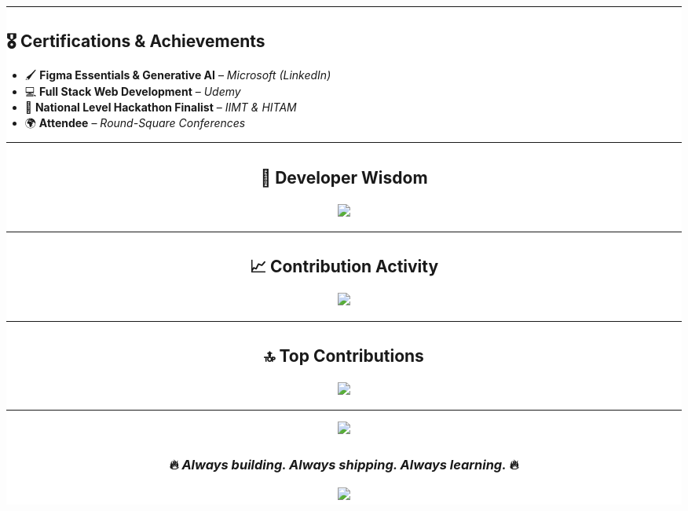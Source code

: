 </table>

---

## 🎖️ Certifications & Achievements

- 🖌 <b>Figma Essentials & Generative AI</b> – <i>Microsoft (LinkedIn)</i>
- 💻 <b>Full Stack Web Development</b> – <i>Udemy</i>
- 🥇 <b>National Level Hackathon Finalist</b> – <i>IIMT & HITAM</i>
- 🌍 <b>Attendee</b> – <i>Round-Square Conferences</i>

---


<div align="center">

## 💭 Developer Wisdom

<img src="https://quotes-github-readme.vercel.app/api?type=horizontal&theme=tokyonight&border=true" />

</div>

---


<div align="center">

## 📈 Contribution Activity

<img width="100%" src="https://github-readme-activity-graph.vercel.app/graph?username=JustusFaby&theme=tokyo-night&hide_border=true&bg_color=0D1117&color=58A6FF&line=58A6FF&point=C9D1D9" />

</div>

---


<div align="center">

## 🔝 Top Contributions

<img src="https://github-contributor-stats.vercel.app/api?username=JustusFaby&limit=5&theme=tokyonight&combine_all_yearly_contributions=true&hide_border=true&bg_color=0D1117" />

</div>

---


<div align="center">

<img src="https://capsule-render.vercel.app/api?type=waving&color=gradient&customColorList=6,11,20&height=120&section=footer&animation=twinkling"/>

### 🔥 *Always building. Always shipping. Always learning.* 🔥

<img src="https://readme-typing-svg.herokuapp.com?font=Fira+Code&size=18&duration=2000&pause=1000&color=58A6FF&center=true&vCenter=true&width=500&height=50&lines=Thanks+for+visiting!;Let's+build+something+amazing+together!;Happy+Coding!+🚀" />

</div>
